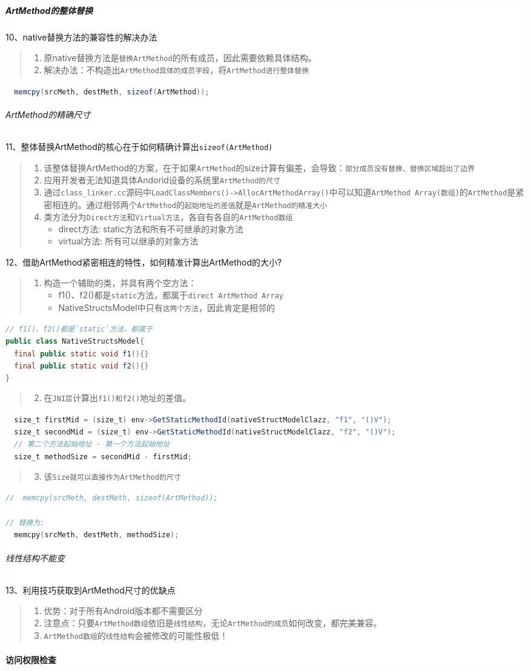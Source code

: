 ##### ArtMethod的整体替换

10、native替换方法的兼容性的解决办法
> 1. 原native替换方法是`替换ArtMethod`的所有成员，因此需要依赖具体结构。
> 1. 解决办法：不构造出`ArtMethod具体的成员字段`，将`ArtMethod进行整体替换`
```java
  memcpy(srcMeth, destMeth, sizeof(ArtMethod));
```

###### ArtMethod的精确尺寸

11、整体替换ArtMethod的核心在于如何精确计算出`sizeof(ArtMethod)`
> 1. 该整体替换ArtMethod的方案，在于如果`ArtMethod`的size计算有偏差，会导致：`部分成员没有替换、替换区域超出了边界`
> 1. 应用开发者无法知道具体Andorid设备的系统里`ArtMethod的尺寸`
> 1. 通过`class_linker.cc`源码中`LoadClassMembers()->AllocArtMethodArray()`中可以知道`ArtMethod Array(数组)`的`ArtMethod`是紧密相连的。通过相邻两个`ArtMethod`的`起始地址的差值`就是`ArtMethod的精准大小`
> 1. 类方法分为`Direct方法`和`Virtual方法`，各自有各自的`ArtMethod数组`
>      * direct方法: static方法和所有不可继承的对象方法
>      * virtual方法: 所有可以继承的对象方法

12、借助ArtMethod紧密相连的特性，如何精准计算出ArtMethod的大小?
> 1. 构造一个辅助的类，并具有两个空方法：
>    * f1()、f2()都是`static`方法，都属于`direct ArtMethod Array`
>    * NativeStructsModel中只有`这两个方法`，因此肯定是相邻的
```java
// f1()、f2()都是`static`方法，都属于
public class NativeStructsModel{
  final public static void f1(){}
  final public static void f2(){}
}
```
> 2. 在`JNI层`计算出`f1()和f2()`地址的差值。
```java
  size_t firstMid = (size_t) env->GetStaticMethodId(nativeStructModelClazz, "f1", "()V");
  size_t secondMid = (size_t) env->GetStaticMethodId(nativeStructModelClazz, "f2", "()V");
  // 第二个方法起始地址 - 第一个方法起始地址
  size_t methodSize = secondMid - firstMid;
```
> 3. 该`Size就可以直接作为ArtMethod的尺寸`
```c
//  memcpy(srcMeth, destMeth, sizeof(ArtMethod));

// 替换为:
  memcpy(srcMeth, destMeth, methodSize);
```

###### 线性结构不能变

13、利用技巧获取到ArtMethod尺寸的优缺点
> 1. 优势：对于所有Android版本都不需要区分
> 1. 注意点：只要`ArtMethod数组`依旧是`线性结构`，无论`ArtMethod的成员`如何改变，都完美兼容。
> 1. `ArtMethod数组`的`线性结构`会被修改的可能性极低！

#### 访问权限检查
